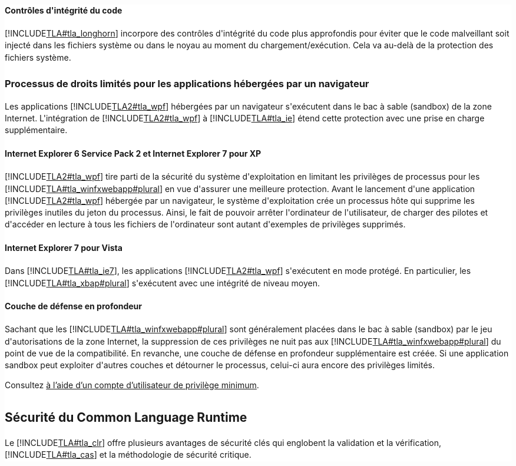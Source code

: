 #### <a name="code-integrity-checks"></a>Contrôles d'intégrité du code  
 [!INCLUDE[TLA#tla_longhorn](../../../includes/tlasharptla-longhorn-md.md)] incorpore des contrôles d'intégrité du code plus approfondis pour éviter que le code malveillant soit injecté dans les fichiers système ou dans le noyau au moment du chargement/exécution. Cela va au-delà de la protection des fichiers système.  
  
<a name="Limited_Rights_Process_for_Browser_Hosted_Applications"></a>   
### <a name="limited-rights-process-for-browser-hosted-applications"></a>Processus de droits limités pour les applications hébergées par un navigateur  
 Les applications [!INCLUDE[TLA2#tla_wpf](../../../includes/tla2sharptla-wpf-md.md)] hébergées par un navigateur s'exécutent dans le bac à sable (sandbox) de la zone Internet. L'intégration de [!INCLUDE[TLA2#tla_wpf](../../../includes/tla2sharptla-wpf-md.md)] à [!INCLUDE[TLA#tla_ie](../../../includes/tlasharptla-ie-md.md)] étend cette protection avec une prise en charge supplémentaire.  
  
#### <a name="internet-explorer-6-service-pack-2-and-internet-explorer-7-for-xp"></a>Internet Explorer 6 Service Pack 2 et Internet Explorer 7 pour XP  
 [!INCLUDE[TLA2#tla_wpf](../../../includes/tla2sharptla-wpf-md.md)] tire parti de la sécurité du système d'exploitation en limitant les privilèges de processus pour les [!INCLUDE[TLA#tla_winfxwebapp#plural](../../../includes/tlasharptla-winfxwebappsharpplural-md.md)] en vue d'assurer une meilleure protection. Avant le lancement d'une application [!INCLUDE[TLA2#tla_wpf](../../../includes/tla2sharptla-wpf-md.md)] hébergée par un navigateur, le système d'exploitation crée un processus hôte qui supprime les privilèges inutiles du jeton du processus. Ainsi, le fait de pouvoir arrêter l'ordinateur de l'utilisateur, de charger des pilotes et d'accéder en lecture à tous les fichiers de l'ordinateur sont autant d'exemples de privilèges supprimés.  
  
#### <a name="internet-explorer-7-for-vista"></a>Internet Explorer 7 pour Vista  
 Dans [!INCLUDE[TLA#tla_ie7](../../../includes/tlasharptla-ie7-md.md)], les applications [!INCLUDE[TLA2#tla_wpf](../../../includes/tla2sharptla-wpf-md.md)] s'exécutent en mode protégé. En particulier, les [!INCLUDE[TLA#tla_xbap#plural](../../../includes/tlasharptla-xbapsharpplural-md.md)] s'exécutent avec une intégrité de niveau moyen.  
  
#### <a name="defense-in-depth-layer"></a>Couche de défense en profondeur  
 Sachant que les [!INCLUDE[TLA#tla_winfxwebapp#plural](../../../includes/tlasharptla-winfxwebappsharpplural-md.md)] sont généralement placées dans le bac à sable (sandbox) par le jeu d'autorisations de la zone Internet, la suppression de ces privilèges ne nuit pas aux [!INCLUDE[TLA#tla_winfxwebapp#plural](../../../includes/tlasharptla-winfxwebappsharpplural-md.md)] du point de vue de la compatibilité. En revanche, une couche de défense en profondeur supplémentaire est créée. Si une application sandbox peut exploiter d'autres couches et détourner le processus, celui-ci aura encore des privilèges limités.  
  
 Consultez [à l’aide d’un compte d’utilisateur de privilège minimum](http://technet.microsoft.com/library/cc700846.aspx).  
  
<a name="Common_Language_Runtime_Security"></a>   
## <a name="common-language-runtime-security"></a>Sécurité du Common Language Runtime  
 Le [!INCLUDE[TLA#tla_clr](../../../includes/tlasharptla-clr-md.md)] offre plusieurs avantages de sécurité clés qui englobent la validation et la vérification, [!INCLUDE[TLA#tla_cas](../../../includes/tlasharptla-cas-md.md)] et la méthodologie de sécurité critique.  
  